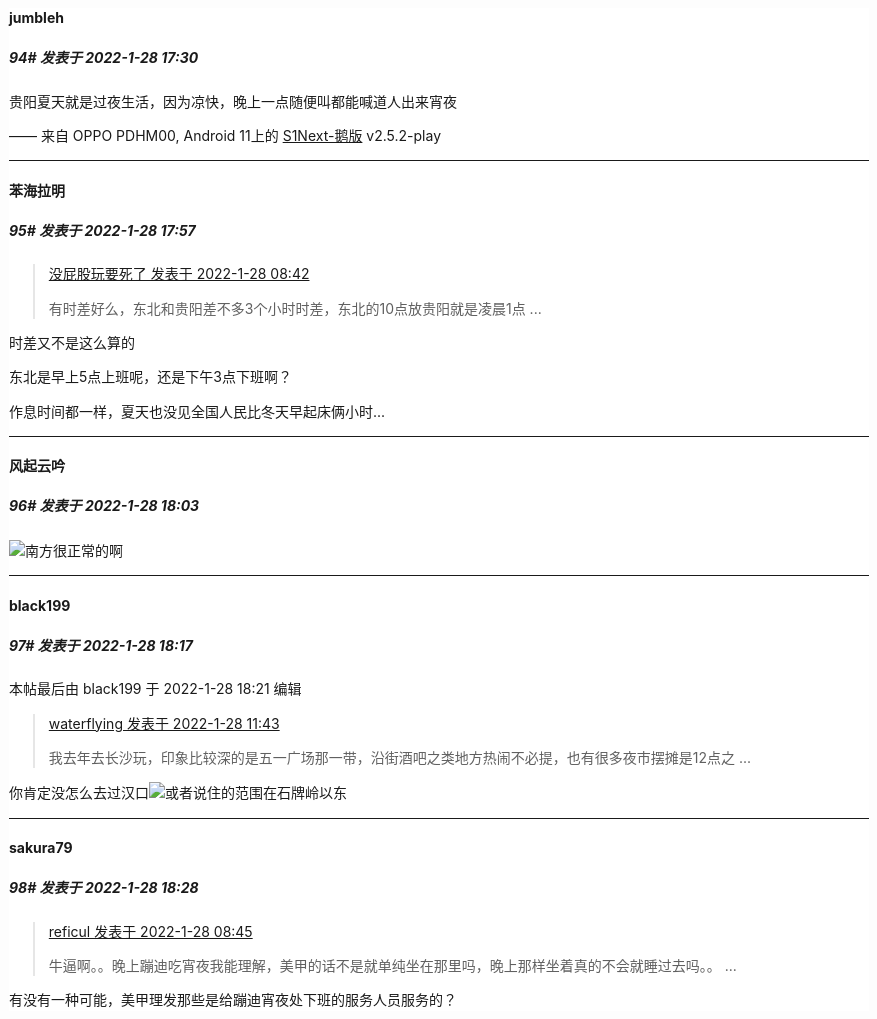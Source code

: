####  jumbleh  
##### 94#       发表于 2022-1-28 17:30

贵阳夏天就是过夜生活，因为凉快，晚上一点随便叫都能喊道人出来宵夜

—— 来自 OPPO PDHM00, Android 11上的 [S1Next-鹅版](https://github.com/ykrank/S1-Next/releases) v2.5.2-play



*****

####  苯海拉明  
##### 95#       发表于 2022-1-28 17:57

<blockquote><a href="httphttps://bbs.saraba1st.com/2b/forum.php?mod=redirect&amp;goto=findpost&amp;pid=54454866&amp;ptid=2049642" target="_blank">没屁股玩要死了 发表于 2022-1-28 08:42</a>

有时差好么，东北和贵阳差不多3个小时时差，东北的10点放贵阳就是凌晨1点 ...</blockquote>
时差又不是这么算的

东北是早上5点上班呢，还是下午3点下班啊？

作息时间都一样，夏天也没见全国人民比冬天早起床俩小时...

*****

####  风起云吟  
##### 96#       发表于 2022-1-28 18:03

<img src="https://static.saraba1st.com/image/smiley/face2017/067.png" referrerpolicy="no-referrer">南方很正常的啊



*****

####  black199  
##### 97#       发表于 2022-1-28 18:17

 本帖最后由 black199 于 2022-1-28 18:21 编辑 
<blockquote><a href="httphttps://bbs.saraba1st.com/2b/forum.php?mod=redirect&amp;goto=findpost&amp;pid=54456949&amp;ptid=2049642" target="_blank">waterflying 发表于 2022-1-28 11:43</a>

我去年去长沙玩，印象比较深的是五一广场那一带，沿街酒吧之类地方热闹不必提，也有很多夜市摆摊是12点之 ...</blockquote>
你肯定没怎么去过汉口<img src="https://static.saraba1st.com/image/smiley/face2017/067.png" referrerpolicy="no-referrer">或者说住的范围在石牌岭以东

*****

####  sakura79  
##### 98#       发表于 2022-1-28 18:28

<blockquote><a href="httphttps://bbs.saraba1st.com/2b/forum.php?mod=redirect&amp;goto=findpost&amp;pid=54454893&amp;ptid=2049642" target="_blank">reficul 发表于 2022-1-28 08:45</a>

牛逼啊。。晚上蹦迪吃宵夜我能理解，美甲的话不是就单纯坐在那里吗，晚上那样坐着真的不会就睡过去吗。。 ...</blockquote>
有没有一种可能，美甲理发那些是给蹦迪宵夜处下班的服务人员服务的？
